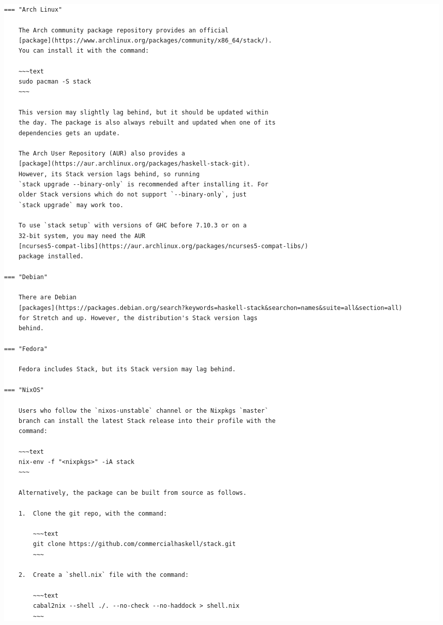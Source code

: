    === "Arch Linux"

        The Arch community package repository provides an official
        [package](https://www.archlinux.org/packages/community/x86_64/stack/).
        You can install it with the command:

        ~~~text
        sudo pacman -S stack
        ~~~

        This version may slightly lag behind, but it should be updated within
        the day. The package is also always rebuilt and updated when one of its
        dependencies gets an update.

        The Arch User Repository (AUR) also provides a
        [package](https://aur.archlinux.org/packages/haskell-stack-git).
        However, its Stack version lags behind, so running
        `stack upgrade --binary-only` is recommended after installing it. For
        older Stack versions which do not support `--binary-only`, just
        `stack upgrade` may work too.

        To use `stack setup` with versions of GHC before 7.10.3 or on a
        32-bit system, you may need the AUR
        [ncurses5-compat-libs](https://aur.archlinux.org/packages/ncurses5-compat-libs/)
        package installed.

    === "Debian"

        There are Debian
        [packages](https://packages.debian.org/search?keywords=haskell-stack&searchon=names&suite=all&section=all)
        for Stretch and up. However, the distribution's Stack version lags
        behind.

    === "Fedora"

        Fedora includes Stack, but its Stack version may lag behind.

    === "NixOS"

        Users who follow the `nixos-unstable` channel or the Nixpkgs `master`
        branch can install the latest Stack release into their profile with the
        command:

        ~~~text
        nix-env -f "<nixpkgs>" -iA stack
        ~~~

        Alternatively, the package can be built from source as follows.

        1.  Clone the git repo, with the command:

            ~~~text
            git clone https://github.com/commercialhaskell/stack.git
            ~~~

        2.  Create a `shell.nix` file with the command:

            ~~~text
            cabal2nix --shell ./. --no-check --no-haddock > shell.nix
            ~~~
